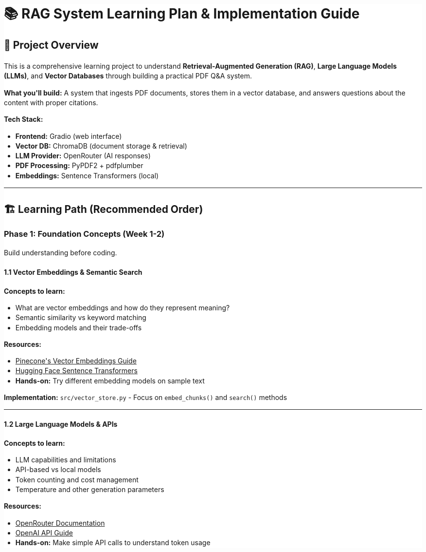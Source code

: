 # 📚 RAG System Learning Plan & Implementation Guide

## 🎯 Project Overview

This is a comprehensive learning project to understand **Retrieval-Augmented Generation (RAG)**, **Large Language Models (LLMs)**, and **Vector Databases** through building a practical PDF Q&A system.

**What you'll build:** A system that ingests PDF documents, stores them in a vector database, and answers questions about the content with proper citations.

**Tech Stack:**
- **Frontend:** Gradio (web interface)
- **Vector DB:** ChromaDB (document storage & retrieval) 
- **LLM Provider:** OpenRouter (AI responses)
- **PDF Processing:** PyPDF2 + pdfplumber
- **Embeddings:** Sentence Transformers (local)

---

## 🏗️ Learning Path (Recommended Order)

### **Phase 1: Foundation Concepts (Week 1-2)**
Build understanding before coding.

#### **1.1 Vector Embeddings & Semantic Search**
**Concepts to learn:**
- What are vector embeddings and how do they represent meaning?
- Semantic similarity vs keyword matching
- Embedding models and their trade-offs

**Resources:**
- [Pinecone's Vector Embeddings Guide](https://www.pinecone.io/learn/vector-embeddings/)
- [Hugging Face Sentence Transformers](https://www.sbert.net/)
- **Hands-on:** Try different embedding models on sample text

**Implementation:** `src/vector_store.py` - Focus on `embed_chunks()` and `search()` methods

---

#### **1.2 Large Language Models & APIs**
**Concepts to learn:**
- LLM capabilities and limitations
- API-based vs local models
- Token counting and cost management
- Temperature and other generation parameters

**Resources:**
- [OpenRouter Documentation](https://openrouter.ai/docs)
- [OpenAI API Guide](https://platform.openai.com/docs/guides/text-generation)
- **Hands-on:** Make simple API calls to understand token usage
